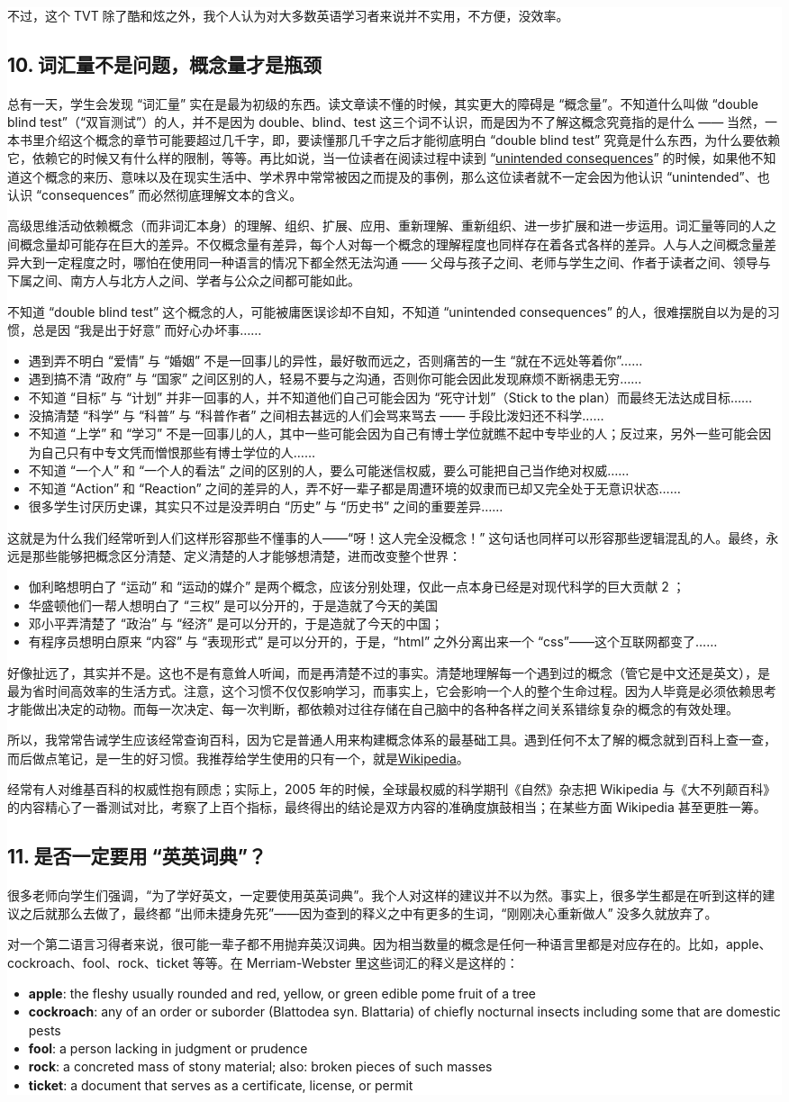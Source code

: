 不过，这个 TVT 除了酷和炫之外，我个人认为对大多数英语学习者来说并不实用，不方便，没效率。 

## 10. 词汇量不是问题，概念量才是瓶颈 

总有一天，学生会发现 “词汇量” 实在是最为初级的东西。读文章读不懂的时候，其实更大的障碍是 “概念量”。不知道什么叫做 “double blind test”（“双盲测试”）的人，并不是因为 double、blind、test 这三个词不认识，而是因为不了解这概念究竟指的是什么 —— 当然，一本书里介绍这个概念的章节可能要超过几千字，即，要读懂那几千字之后才能彻底明白 “double blind test” 究竟是什么东西，为什么要依赖它，依赖它的时候又有什么样的限制，等等。再比如说，当一位读者在阅读过程中读到 “[unintended consequences](http://en.wikipedia.org/wiki/Unintended_consequence)” 的时候，如果他不知道这个概念的来历、意味以及在现实生活中、学术界中常常被因之而提及的事例，那么这位读者就不一定会因为他认识 “unintended”、也认识 “consequences” 而必然彻底理解文本的含义。 
 
高级思维活动依赖概念（而非词汇本身）的理解、组织、扩展、应用、重新理解、重新组织、进一步扩展和进一步运用。词汇量等同的人之间概念量却可能存在巨大的差异。不仅概念量有差异，每个人对每一个概念的理解程度也同样存在着各式各样的差异。人与人之间概念量差异大到一定程度之时，哪怕在使用同一种语言的情况下都全然无法沟通 —— 父母与孩子之间、老师与学生之间、作者于读者之间、领导与下属之间、南方人与北方人之间、学者与公众之间都可能如此。 
 
不知道 “double blind test” 这个概念的人，可能被庸医误诊却不自知，不知道 “unintended consequences” 的人，很难摆脱自以为是的习惯，总是因 “我是出于好意” 而好心办坏事…… 

* 遇到弄不明白 “爱情” 与 “婚姻” 不是一回事儿的异性，最好敬而远之，否则痛苦的一生 “就在不远处等着你”…… 
* 遇到搞不清 “政府” 与 “国家” 之间区别的人，轻易不要与之沟通，否则你可能会因此发现麻烦不断祸患无穷…… 
* 不知道 “目标” 与 “计划” 并非一回事的人，并不知道他们自己可能会因为 “死守计划”（Stick to the plan）而最终无法达成目标…… 
* 没搞清楚 “科学” 与 “科普” 与 “科普作者” 之间相去甚远的人们会骂来骂去 —— 手段比泼妇还不科学…… 
* 不知道 “上学” 和 “学习” 不是一回事儿的人，其中一些可能会因为自己有博士学位就瞧不起中专毕业的人；反过来，另外一些可能会因为自己只有中专文凭而憎恨那些有博士学位的人…… 
* 不知道 “一个人” 和 “一个人的看法” 之间的区别的人，要么可能迷信权威，要么可能把自己当作绝对权威…… 
* 不知道 “Action” 和 “Reaction” 之间的差异的人，弄不好一辈子都是周遭环境的奴隶而已却又完全处于无意识状态…… 
* 很多学生讨厌历史课，其实只不过是没弄明白 “历史” 与 “历史书” 之间的重要差异…… 

这就是为什么我们经常听到人们这样形容那些不懂事的人——“呀！这人完全没概念！” 这句话也同样可以形容那些逻辑混乱的人。最终，永远是那些能够把概念区分清楚、定义清楚的人才能够想清楚，进而改变整个世界： 
 
* 伽利略想明白了 “运动” 和 “运动的媒介” 是两个概念，应该分别处理，仅此一点本身已经是对现代科学的巨大贡献 2 ； 
* 华盛顿他们一帮人想明白了 “三权” 是可以分开的，于是造就了今天的美国
* 邓小平弄清楚了 “政治” 与 “经济” 是可以分开的，于是造就了今天的中国； 
* 有程序员想明白原来 “内容” 与 “表现形式” 是可以分开的，于是，“html” 之外分离出来一个 “css”——这个互联网都变了…… 

好像扯远了，其实并不是。这也不是有意耸人听闻，而是再清楚不过的事实。清楚地理解每一个遇到过的概念（管它是中文还是英文），是最为省时间高效率的生活方式。注意，这个习惯不仅仅影响学习，而事实上，它会影响一个人的整个生命过程。因为人毕竟是必须依赖思考才能做出决定的动物。而每一次决定、每一次判断，都依赖对过往存储在自己脑中的各种各样之间关系错综复杂的概念的有效处理。 
 
所以，我常常告诫学生应该经常查询百科，因为它是普通人用来构建概念体系的最基础工具。遇到任何不太了解的概念就到百科上查一查，而后做点笔记，是一生的好习惯。我推荐给学生使用的只有一个，就是[Wikipedia](http://en.wikipedia.org)。

经常有人对维基百科的权威性抱有顾虑；实际上，2005 年的时候，全球最权威的科学期刊《自然》杂志把 Wikipedia 与《大不列颠百科》的内容精心了一番测试对比，考察了上百个指标，最终得出的结论是双方内容的准确度旗鼓相当；在某些方面 Wikipedia 甚至更胜一筹。

## 11. 是否一定要用 “英英词典”？ 
 
很多老师向学生们强调，“为了学好英文，一定要使用英英词典”。我个人对这样的建议并不以为然。事实上，很多学生都是在听到这样的建议之后就那么去做了，最终都 “出师未捷身先死”——因为查到的释义之中有更多的生词，“刚刚决心重新做人” 没多久就放弃了。 
 
对一个第二语言习得者来说，很可能一辈子都不用抛弃英汉词典。因为相当数量的概念是任何一种语言里都是对应存在的。比如，apple、cockroach、fool、rock、ticket 等等。在 Merriam-Webster 里这些词汇的释义是这样的： 
 
* **apple**: the fleshy usually rounded and red, yellow, or green edible pome fruit of a tree 
* **cockroach**: any of an order or suborder (Blattodea syn. Blattaria) of chiefly nocturnal insects including some that are domestic pests
* **fool**: a person lacking in judgment or prudence 
* **rock**: a concreted mass of stony material; also: broken pieces of such masses 
* **ticket**: a document that serves as a certificate, license, or permit
